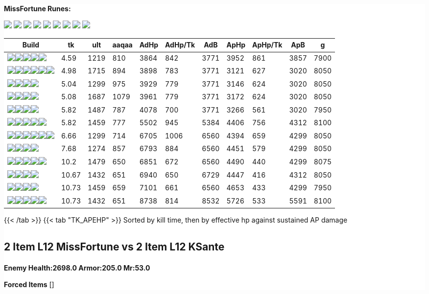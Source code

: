 

**MissFortune Runes:**


![](/Styles/Precision/PressTheAttack/PressTheAttack.png)
![](/Styles/Precision/Overheal.png)
![](/Styles/Precision/LegendAlacrity/LegendAlacrity.png)
![](/Styles/Precision/CutDown/CutDown.png)
![](/Styles/Sorcery/AbsoluteFocus/AbsoluteFocus.png)
![](/Styles/Sorcery/GatheringStorm/GatheringStorm.png)
![](/StatMods/StatModsAdaptiveForceIcon.png)
![](/StatMods/StatModsAdaptiveForceIcon.png)
![](/StatMods/StatModsArmorIcon.png)





 Build |tk|ult|aaqaa|AdHp|AdHp/Tk|AdB|ApHp|ApHp/Tk|ApB|g
-|-|-|-|-|-|-|-|-|-|-
![](/item/6672.png)![](/item/3091.png)![](/item/1053.png)![](/item/1055.png)![](/item/1036.png)|4.59|1219|810|3864|842|3771|3952|861|3857|7900
![](/item/6672.png)![](/item/3036.png)![](/item/1053.png)![](/item/1055.png)![](/item/1036.png)![](/item/1036.png)|4.98|1715|894|3898|783|3771|3121|627|3020|8050
![](/item/6672.png)![](/item/3153.png)![](/item/1055.png)![](/item/1038.png)|5.04|1299|975|3929|779|3771|3146|624|3020|8050
![](/item/3153.png)![](/item/3036.png)![](/item/1055.png)![](/item/1038.png)|5.08|1687|1079|3961|779|3771|3172|624|3020|8050
![](/item/6672.png)![](/item/3072.png)![](/item/1055.png)![](/item/1038.png)|5.82|1487|787|4078|700|3771|3266|561|3020|7950
![](/item/6672.png)![](/item/6673.png)![](/item/1055.png)![](/item/1038.png)![](/item/1036.png)|5.82|1459|777|5502|945|5384|4406|756|4312|8100
![](/item/6672.png)![](/item/3026.png)![](/item/1053.png)![](/item/1055.png)![](/item/1036.png)![](/item/1036.png)|6.66|1299|714|6705|1006|6560|4394|659|4299|8050
![](/item/3153.png)![](/item/3026.png)![](/item/1055.png)![](/item/1038.png)|7.68|1274|857|6793|884|6560|4451|579|4299|8050
![](/item/3074.png)![](/item/3026.png)![](/item/1055.png)![](/item/1037.png)![](/item/1036.png)|10.2|1479|650|6851|672|6560|4490|440|4299|8075
![](/item/6673.png)![](/item/6333.png)![](/item/1055.png)![](/item/1038.png)|10.67|1432|651|6940|650|6729|4447|416|4312|8050
![](/item/3072.png)![](/item/3026.png)![](/item/1055.png)![](/item/1038.png)|10.73|1459|659|7101|661|6560|4653|433|4299|7950
![](/item/6673.png)![](/item/3026.png)![](/item/1055.png)![](/item/1038.png)![](/item/1036.png)|10.73|1432|651|8738|814|8532|5726|533|5591|8100
{{< /tab >}}
{{< tab "TK_APEHP" >}}
Sorted by kill time, then by effective hp against sustained AP damage
## 2 Item L12 MissFortune vs 2 Item L12 KSante

**Enemy Health:2698.0 Armor:205.0 Mr:53.0**


**Forced Items** []
